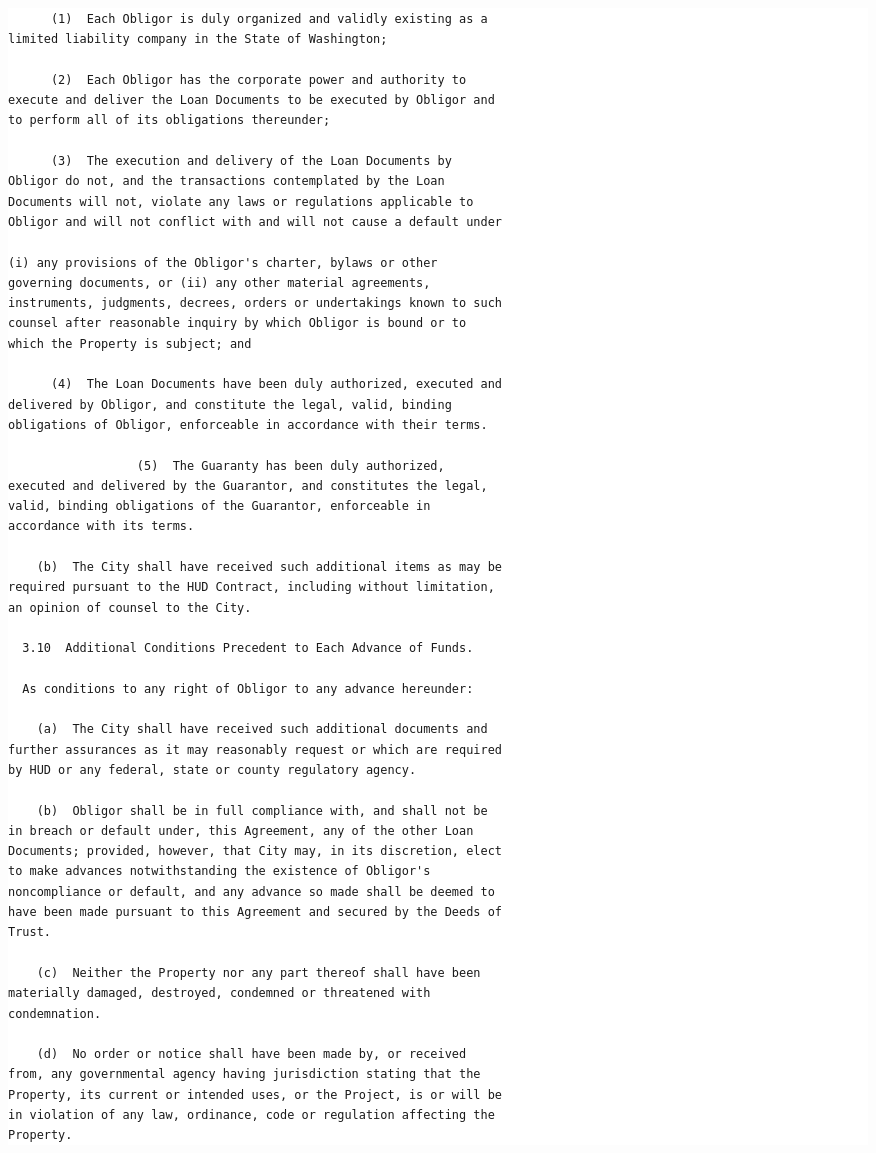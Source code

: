           (1)  Each Obligor is duly organized and validly existing as a  
    limited liability company in the State of Washington;  
  
          (2)  Each Obligor has the corporate power and authority to  
    execute and deliver the Loan Documents to be executed by Obligor and  
    to perform all of its obligations thereunder;  
  
          (3)  The execution and delivery of the Loan Documents by  
    Obligor do not, and the transactions contemplated by the Loan  
    Documents will not, violate any laws or regulations applicable to  
    Obligor and will not conflict with and will not cause a default under  
  
    (i) any provisions of the Obligor's charter, bylaws or other  
    governing documents, or (ii) any other material agreements,  
    instruments, judgments, decrees, orders or undertakings known to such  
    counsel after reasonable inquiry by which Obligor is bound or to  
    which the Property is subject; and  
  
          (4)  The Loan Documents have been duly authorized, executed and  
    delivered by Obligor, and constitute the legal, valid, binding  
    obligations of Obligor, enforceable in accordance with their terms.  
  
                      (5)  The Guaranty has been duly authorized,  
    executed and delivered by the Guarantor, and constitutes the legal,  
    valid, binding obligations of the Guarantor, enforceable in  
    accordance with its terms.  
  
        (b)  The City shall have received such additional items as may be  
    required pursuant to the HUD Contract, including without limitation,  
    an opinion of counsel to the City.  
  
      3.10  Additional Conditions Precedent to Each Advance of Funds.  
  
      As conditions to any right of Obligor to any advance hereunder:  
  
        (a)  The City shall have received such additional documents and  
    further assurances as it may reasonably request or which are required  
    by HUD or any federal, state or county regulatory agency.  
  
        (b)  Obligor shall be in full compliance with, and shall not be  
    in breach or default under, this Agreement, any of the other Loan  
    Documents; provided, however, that City may, in its discretion, elect  
    to make advances notwithstanding the existence of Obligor's  
    noncompliance or default, and any advance so made shall be deemed to  
    have been made pursuant to this Agreement and secured by the Deeds of  
    Trust.  
  
        (c)  Neither the Property nor any part thereof shall have been  
    materially damaged, destroyed, condemned or threatened with  
    condemnation.  
  
        (d)  No order or notice shall have been made by, or received  
    from, any governmental agency having jurisdiction stating that the  
    Property, its current or intended uses, or the Project, is or will be  
    in violation of any law, ordinance, code or regulation affecting the  
    Property.  
  